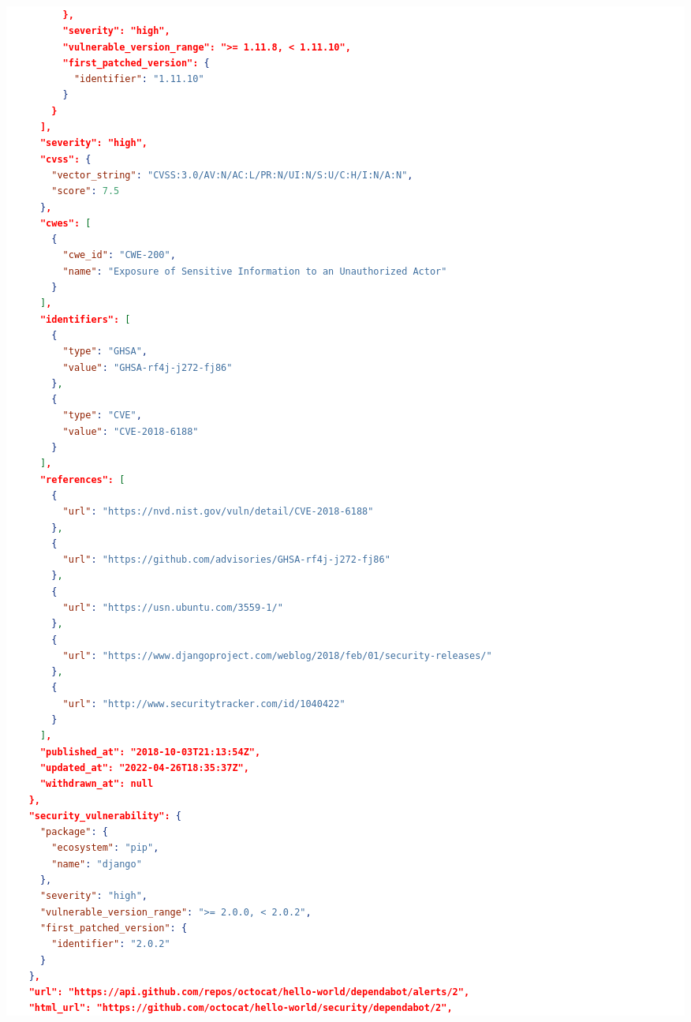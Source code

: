 ```json
          },
          "severity": "high",
          "vulnerable_version_range": ">= 1.11.8, < 1.11.10",
          "first_patched_version": {
            "identifier": "1.11.10"
          }
        }
      ],
      "severity": "high",
      "cvss": {
        "vector_string": "CVSS:3.0/AV:N/AC:L/PR:N/UI:N/S:U/C:H/I:N/A:N",
        "score": 7.5
      },
      "cwes": [
        {
          "cwe_id": "CWE-200",
          "name": "Exposure of Sensitive Information to an Unauthorized Actor"
        }
      ],
      "identifiers": [
        {
          "type": "GHSA",
          "value": "GHSA-rf4j-j272-fj86"
        },
        {
          "type": "CVE",
          "value": "CVE-2018-6188"
        }
      ],
      "references": [
        {
          "url": "https://nvd.nist.gov/vuln/detail/CVE-2018-6188"
        },
        {
          "url": "https://github.com/advisories/GHSA-rf4j-j272-fj86"
        },
        {
          "url": "https://usn.ubuntu.com/3559-1/"
        },
        {
          "url": "https://www.djangoproject.com/weblog/2018/feb/01/security-releases/"
        },
        {
          "url": "http://www.securitytracker.com/id/1040422"
        }
      ],
      "published_at": "2018-10-03T21:13:54Z",
      "updated_at": "2022-04-26T18:35:37Z",
      "withdrawn_at": null
    },
    "security_vulnerability": {
      "package": {
        "ecosystem": "pip",
        "name": "django"
      },
      "severity": "high",
      "vulnerable_version_range": ">= 2.0.0, < 2.0.2",
      "first_patched_version": {
        "identifier": "2.0.2"
      }
    },
    "url": "https://api.github.com/repos/octocat/hello-world/dependabot/alerts/2",
    "html_url": "https://github.com/octocat/hello-world/security/dependabot/2",
```